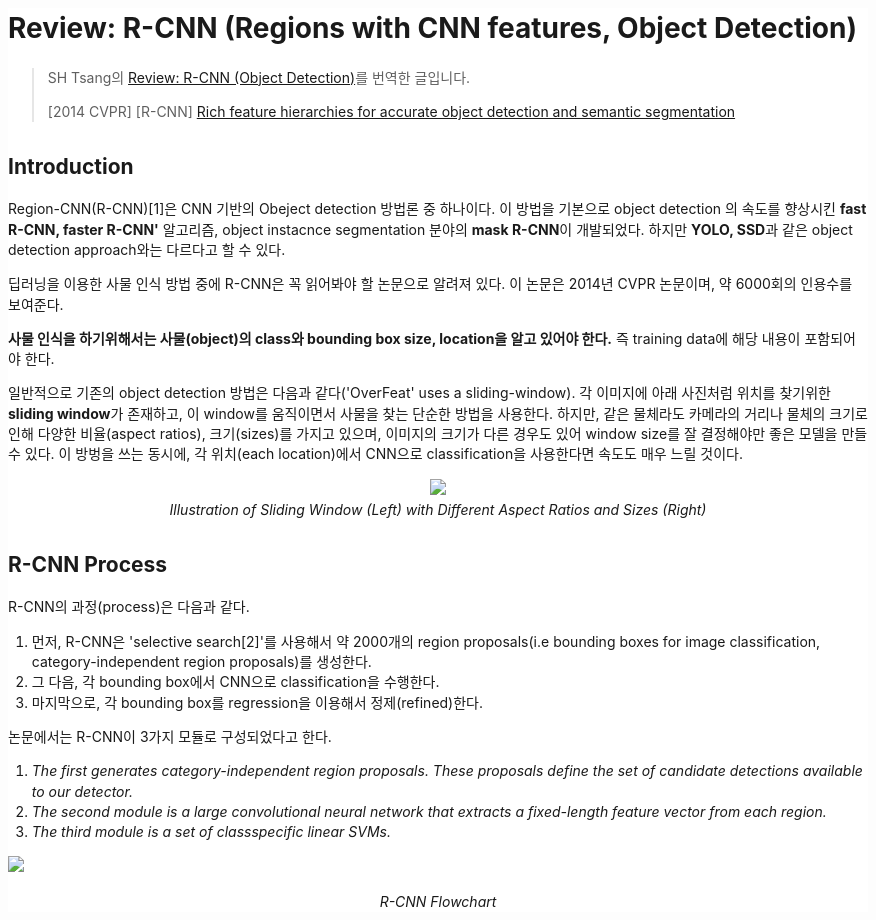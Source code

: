 
# Review: R-CNN (Regions with CNN features, Object Detection)

> SH Tsang의 [Review: R-CNN (Object Detection)](https://medium.com/coinmonks/review-r-cnn-object-detection-b476aba290d1)를 번역한 글입니다.
>
> [2014 CVPR] [R-CNN] [Rich feature hierarchies for accurate object detection and semantic segmentation](https://arxiv.org/pdf/1311.2524.pdf)

## Introduction

Region-CNN(R-CNN)[1]은 CNN 기반의 Obeject detection 방법론 중 하나이다. 이 방법을 기본으로 object detection 의 속도를 향상시킨 <strong>fast R-CNN, faster R-CNN'</strong>  알고리즘, object instacnce segmentation 분야의 <strong>mask R-CNN</strong>이 개발되었다. 하지만 <strong>YOLO, SSD</strong>과 같은 object detection approach와는 다르다고 할 수 있다.

딥러닝을 이용한 사물 인식 방법 중에 R-CNN은 꼭 읽어봐야 할 논문으로 알려져 있다. 이 논문은 2014년 CVPR 논문이며, 약 6000회의 인용수를 보여준다.

<b>사물 인식을 하기위해서는 사물(object)의 class와 bounding box size, location을 알고 있어야 한다.</b> 즉 training data에 해당 내용이 포함되어야 한다.

일반적으로 기존의 object detection 방법은 다음과 같다('OverFeat' uses a sliding-window). 각 이미지에 아래 사진처럼 위치를 찾기위한 <b>sliding window</b>가 존재하고, 이 window를 움직이면서 사물을 찾는 단순한 방법을 사용한다. 하지만, 같은 물체라도 카메라의 거리나 물체의 크기로 인해 다양한 비율(aspect ratios), 크기(sizes)를 가지고 있으며, 이미지의 크기가 다른 경우도 있어 window size를 잘 결정해야만 좋은 모델을 만들 수 있다. 이 방벙을 쓰는 동시에, 각 위치(each location)에서 CNN으로 classification을 사용한다면 속도도 매우 느릴 것이다. <br>

<div align="center">
    <img src="https://cdn-images-1.medium.com/max/1600/1*feg0v9MYMkIDqfa1zWBBzA.png" width="600">
    <br>
    <i>Illustration of Sliding Window (Left) with Different Aspect Ratios and Sizes (Right)</i>
</div>

## R-CNN Process

R-CNN의 과정(process)은 다음과 같다.

1. 먼저, R-CNN은 'selective search[2]'를 사용해서 약 2000개의 region proposals(i.e bounding boxes for image classification, category-independent region proposals)를 생성한다.
2. 그 다음, 각 bounding box에서 CNN으로 classification을 수행한다.
3. 마지막으로, 각 bounding box를 regression을 이용해서 정제(refined)한다.

논문에서는 R-CNN이 3가지 모듈로 구성되었다고 한다.

1. _The first generates category-independent region proposals. These proposals define the set of candidate detections available to our detector._
2. _The second module is a large convolutional neural network that extracts a fixed-length feature vector from each region._
3. _The third module is a set of classspecific linear SVMs._


<img src="https://cdn-images-1.medium.com/max/1600/1*CI8tVwe1QIj1Wknh6ZuLWA.png" width= "600"><br><center><i>
    R-CNN Flowchart
</i></center></img>
